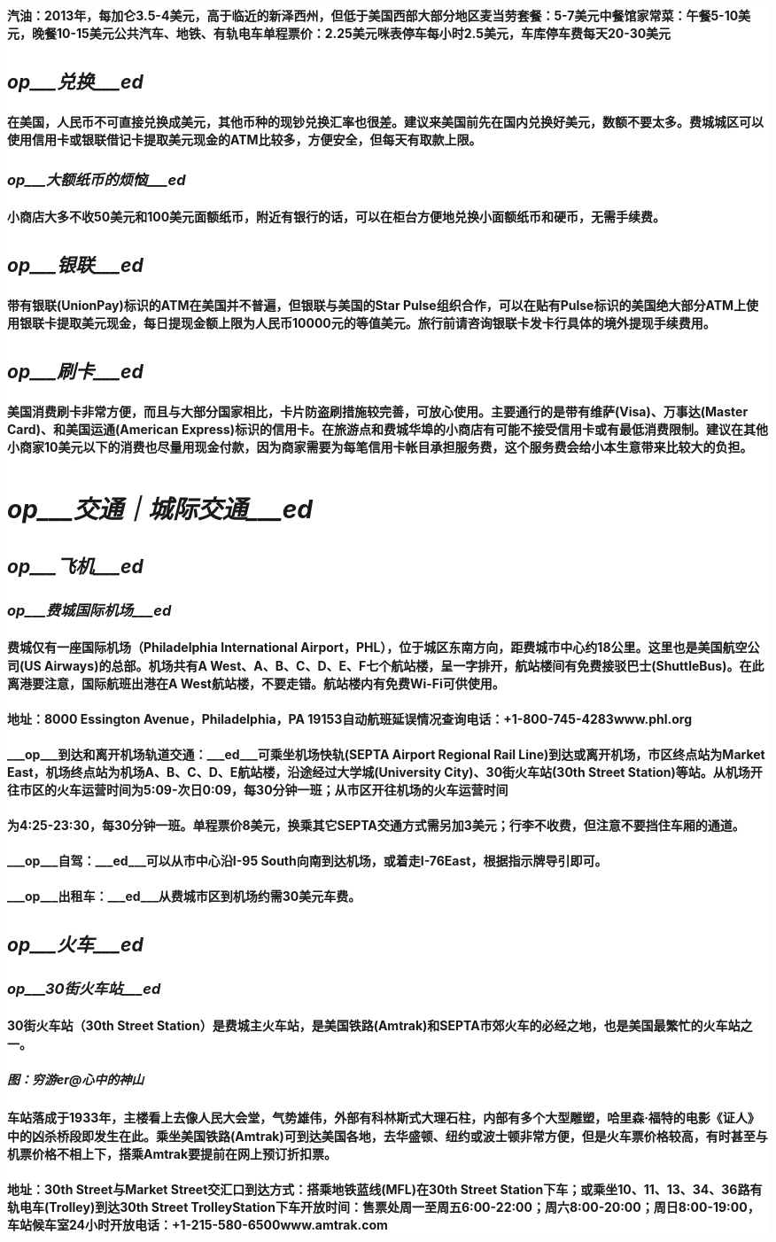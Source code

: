 #### 汽油：2013年，每加仑3.5-4美元，高于临近的新泽西州，但低于美国西部大部分地区麦当劳套餐：5-7美元中餐馆家常菜：午餐5-10美元，晚餐10-15美元公共汽车、地铁、有轨电车单程票价：2.25美元咪表停车每小时2.5美元，车库停车费每天20-30美元
## ___op___兑换___ed___
#### 在美国，人民币不可直接兑换成美元，其他币种的现钞兑换汇率也很差。建议来美国前先在国内兑换好美元，数额不要太多。费城城区可以使用信用卡或银联借记卡提取美元现金的ATM比较多，方便安全，但每天有取款上限。
### ___op___大额纸币的烦恼___ed___
#### 小商店大多不收50美元和100美元面额纸币，附近有银行的话，可以在柜台方便地兑换小面额纸币和硬币，无需手续费。
## ___op___银联___ed___
#### 带有银联(UnionPay)标识的ATM在美国并不普遍，但银联与美国的Star Pulse组织合作，可以在贴有Pulse标识的美国绝大部分ATM上使用银联卡提取美元现金，每日提现金额上限为人民币10000元的等值美元。旅行前请咨询银联卡发卡行具体的境外提现手续费用。
## ___op___刷卡___ed___
#### 美国消费刷卡非常方便，而且与大部分国家相比，卡片防盗刷措施较完善，可放心使用。主要通行的是带有维萨(Visa)、万事达(Master Card)、和美国运通(American Express)标识的信用卡。在旅游点和费城华埠的小商店有可能不接受信用卡或有最低消费限制。建议在其他小商家10美元以下的消费也尽量用现金付款，因为商家需要为每笔信用卡帐目承担服务费，这个服务费会给小本生意带来比较大的负担。
# ___op___交通｜城际交通___ed___
## ___op___飞机___ed___
### ___op___费城国际机场___ed___
#### 费城仅有一座国际机场（Philadelphia International Airport，PHL），位于城区东南方向，距费城市中心约18公里。这里也是美国航空公司(US Airways)的总部。机场共有A West、A、B、C、D、E、F七个航站楼，呈一字排开，航站楼间有免费接驳巴士(ShuttleBus)。在此离港要注意，国际航班出港在A West航站楼，不要走错。航站楼内有免费Wi-Fi可供使用。
#### 地址：8000 Essington Avenue，Philadelphia，PA 19153自动航班延误情况查询电话：+1-800-745-4283www.phl.org
#### ___op___到达和离开机场轨道交通：___ed___可乘坐机场快轨(SEPTA Airport Regional Rail Line)到达或离开机场，市区终点站为Market East，机场终点站为机场A、B、C、D、E航站楼，沿途经过大学城(University City)、30街火车站(30th Street Station)等站。从机场开往市区的火车运营时间为5:09-次日0:09，每30分钟一班；从市区开往机场的火车运营时间
#### 为4:25-23:30，每30分钟一班。单程票价8美元，换乘其它SEPTA交通方式需另加3美元；行李不收费，但注意不要挡住车厢的通道。
#### ___op___自驾：___ed___可以从市中心沿I-95 South向南到达机场，或着走I-76East，根据指示牌导引即可。
#### ___op___出租车：___ed___从费城市区到机场约需30美元车费。
## ___op___火车___ed___
### ___op___30街火车站___ed___
#### 30街火车站（30th Street Station）是费城主火车站，是美国铁路(Amtrak)和SEPTA市郊火车的必经之地，也是美国最繁忙的火车站之一。
##### 图：穷游er@心中的神山
#### 车站落成于1933年，主楼看上去像人民大会堂，气势雄伟，外部有科林斯式大理石柱，内部有多个大型雕塑，哈里森·福特的电影《证人》中的凶杀桥段即发生在此。乘坐美国铁路(Amtrak)可到达美国各地，去华盛顿、纽约或波士顿非常方便，但是火车票价格较高，有时甚至与机票价格不相上下，搭乘Amtrak要提前在网上预订折扣票。
#### 地址：30th Street与Market Street交汇口到达方式：搭乘地铁蓝线(MFL)在30th Street Station下车；或乘坐10、11、13、34、36路有轨电车(Trolley)到达30th Street TrolleyStation下车开放时间：售票处周一至周五6:00-22:00；周六8:00-20:00；周日8:00-19:00，车站候车室24小时开放电话：+1-215-580-6500www.amtrak.com
